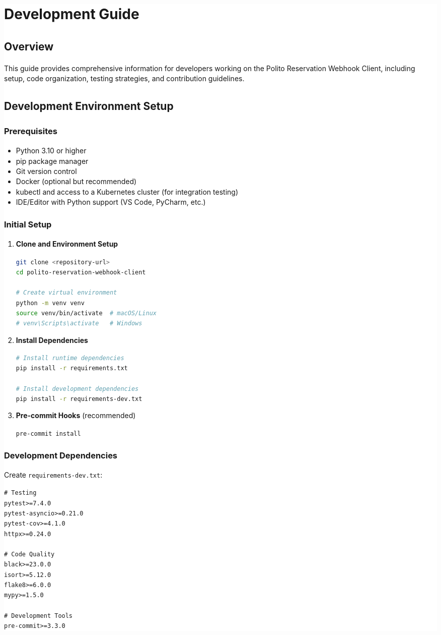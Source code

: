 # Development Guide

## Overview

This guide provides comprehensive information for developers working on the Polito Reservation Webhook Client, including setup, code organization, testing strategies, and contribution guidelines.

## Development Environment Setup

### Prerequisites

- Python 3.10 or higher
- pip package manager
- Git version control
- Docker (optional but recommended)
- kubectl and access to a Kubernetes cluster (for integration testing)
- IDE/Editor with Python support (VS Code, PyCharm, etc.)

### Initial Setup

1. **Clone and Environment Setup**
   ```bash
   git clone <repository-url>
   cd polito-reservation-webhook-client
   
   # Create virtual environment
   python -m venv venv
   source venv/bin/activate  # macOS/Linux
   # venv\Scripts\activate   # Windows
   ```

2. **Install Dependencies**
   ```bash
   # Install runtime dependencies
   pip install -r requirements.txt
   
   # Install development dependencies
   pip install -r requirements-dev.txt
   ```

3. **Pre-commit Hooks** (recommended)
   ```bash
   pre-commit install
   ```

### Development Dependencies

Create `requirements-dev.txt`:

```txt
# Testing
pytest>=7.4.0
pytest-asyncio>=0.21.0
pytest-cov>=4.1.0
httpx>=0.24.0

# Code Quality
black>=23.0.0
isort>=5.12.0
flake8>=6.0.0
mypy>=1.5.0

# Development Tools
pre-commit>=3.3.0
```